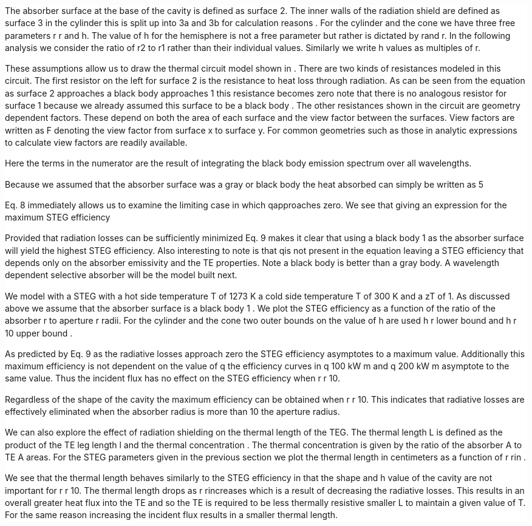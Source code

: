 The absorber surface at the base of the cavity is defined as surface 2. The inner walls of the radiation shield are defined as surface 3 in the cylinder this is split up into 3a and 3b for calculation reasons . For the cylinder and the cone we have three free parameters r r and h. The value of h for the hemisphere is not a free parameter but rather is dictated by rand r. In the following analysis we consider the ratio of r2 to r1 rather than their individual values. Similarly we write h values as multiples of r.

These assumptions allow us to draw the thermal circuit model shown in . There are two kinds of resistances modeled in this circuit. The first resistor on the left for surface 2 is the resistance to heat loss through radiation. As can be seen from the equation as surface 2 approaches a black body approaches 1 this resistance becomes zero note that there is no analogous resistor for surface 1 because we already assumed this surface to be a black body . The other resistances shown in the circuit are geometry dependent factors. These depend on both the area of each surface and the view factor between the surfaces. View factors are written as F denoting the view factor from surface x to surface y. For common geometries such as those in analytic expressions to calculate view factors are readily available.

Here the terms in the numerator are the result of integrating the black body emission spectrum over all wavelengths.

Because we assumed that the absorber surface was a gray or black body the heat absorbed can simply be written as 5 

Eq. 8 immediately allows us to examine the limiting case in which qapproaches zero. We see that giving an expression for the maximum STEG efficiency 

Provided that radiation losses can be sufficiently minimized Eq. 9 makes it clear that using a black body 1 as the absorber surface will yield the highest STEG efficiency. Also interesting to note is that qis not present in the equation leaving a STEG efficiency that depends only on the absorber emissivity and the TE properties. Note a black body is better than a gray body. A wavelength dependent selective absorber will be the model built next.

We model with a STEG with a hot side temperature T of 1273 K a cold side temperature T of 300 K and a zT of 1. As discussed above we assume that the absorber surface is a black body 1 . We plot the STEG efficiency as a function of the ratio of the absorber r to aperture r radii. For the cylinder and the cone two outer bounds on the value of h are used h r lower bound and h r 10 upper bound .

As predicted by Eq. 9 as the radiative losses approach zero the STEG efficiency asymptotes to a maximum value. Additionally this maximum efficiency is not dependent on the value of q the efficiency curves in q 100 kW m and q 200 kW m asymptote to the same value. Thus the incident flux has no effect on the STEG efficiency when r r 10.

Regardless of the shape of the cavity the maximum efficiency can be obtained when r r 10. This indicates that radiative losses are effectively eliminated when the absorber radius is more than 10 the aperture radius.

We can also explore the effect of radiation shielding on the thermal length of the TEG. The thermal length L is defined as the product of the TE leg length l and the thermal concentration . The thermal concentration is given by the ratio of the absorber A to TE A areas. For the STEG parameters given in the previous section we plot the thermal length in centimeters as a function of r rin .

We see that the thermal length behaves similarly to the STEG efficiency in that the shape and h value of the cavity are not important for r r 10. The thermal length drops as r rincreases which is a result of decreasing the radiative losses. This results in an overall greater heat flux into the TE and so the TE is required to be less thermally resistive smaller L to maintain a given value of T. For the same reason increasing the incident flux results in a smaller thermal length.
